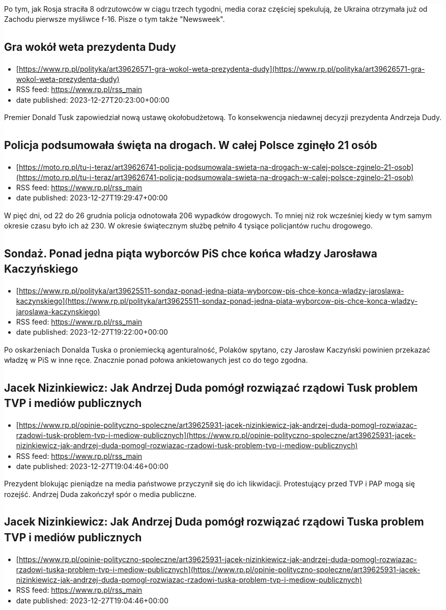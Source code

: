 Po tym, jak Rosja straciła  8 odrzutowców w ciągu trzech tygodni, media coraz częściej spekulują, że Ukraina otrzymała już od Zachodu pierwsze myśliwce f-16. Pisze o tym także "Newsweek".

## Gra wokół weta prezydenta Dudy
 - [https://www.rp.pl/polityka/art39626571-gra-wokol-weta-prezydenta-dudy](https://www.rp.pl/polityka/art39626571-gra-wokol-weta-prezydenta-dudy)
 - RSS feed: https://www.rp.pl/rss_main
 - date published: 2023-12-27T20:23:00+00:00

Premier Donald Tusk zapowiedział nową ustawę okołobudżetową. To konsekwencja niedawnej decyzji prezydenta Andrzeja Dudy.

## Policja podsumowała święta na drogach. W całej Polsce zginęło 21 osób
 - [https://moto.rp.pl/tu-i-teraz/art39626741-policja-podsumowala-swieta-na-drogach-w-calej-polsce-zginelo-21-osob](https://moto.rp.pl/tu-i-teraz/art39626741-policja-podsumowala-swieta-na-drogach-w-calej-polsce-zginelo-21-osob)
 - RSS feed: https://www.rp.pl/rss_main
 - date published: 2023-12-27T19:29:47+00:00

W pięć dni, od 22 do 26 grudnia policja odnotowała 206 wypadków drogowych. To mniej niż rok wcześniej kiedy w tym samym okresie czasu było ich aż 230. W okresie świątecznym służbę pełniło 4 tysiące policjantów ruchu drogowego.

## Sondaż. Ponad jedna piąta wyborców PiS chce końca władzy Jarosława Kaczyńskiego
 - [https://www.rp.pl/polityka/art39625511-sondaz-ponad-jedna-piata-wyborcow-pis-chce-konca-wladzy-jaroslawa-kaczynskiego](https://www.rp.pl/polityka/art39625511-sondaz-ponad-jedna-piata-wyborcow-pis-chce-konca-wladzy-jaroslawa-kaczynskiego)
 - RSS feed: https://www.rp.pl/rss_main
 - date published: 2023-12-27T19:22:00+00:00

Po oskarżeniach  Donalda Tuska o proniemiecką agenturalność, Polaków spytano, czy Jarosław Kaczyński powinien przekazać władzę w PiS w inne ręce. Znacznie ponad połowa ankietowanych jest co do tego zgodna.

## Jacek Nizinkiewicz: Jak Andrzej Duda pomógł rozwiązać rządowi Tusk problem TVP i mediów publicznych
 - [https://www.rp.pl/opinie-polityczno-spoleczne/art39625931-jacek-nizinkiewicz-jak-andrzej-duda-pomogl-rozwiazac-rzadowi-tusk-problem-tvp-i-mediow-publicznych](https://www.rp.pl/opinie-polityczno-spoleczne/art39625931-jacek-nizinkiewicz-jak-andrzej-duda-pomogl-rozwiazac-rzadowi-tusk-problem-tvp-i-mediow-publicznych)
 - RSS feed: https://www.rp.pl/rss_main
 - date published: 2023-12-27T19:04:46+00:00

Prezydent blokując pieniądze na media państwowe przyczynił się do ich likwidacji. Protestujący przed TVP i PAP mogą się rozejść. Andrzej Duda zakończył spór o media publiczne.

## Jacek Nizinkiewicz: Jak Andrzej Duda pomógł rozwiązać rządowi Tuska problem TVP i mediów publicznych
 - [https://www.rp.pl/opinie-polityczno-spoleczne/art39625931-jacek-nizinkiewicz-jak-andrzej-duda-pomogl-rozwiazac-rzadowi-tuska-problem-tvp-i-mediow-publicznych](https://www.rp.pl/opinie-polityczno-spoleczne/art39625931-jacek-nizinkiewicz-jak-andrzej-duda-pomogl-rozwiazac-rzadowi-tuska-problem-tvp-i-mediow-publicznych)
 - RSS feed: https://www.rp.pl/rss_main
 - date published: 2023-12-27T19:04:46+00:00

